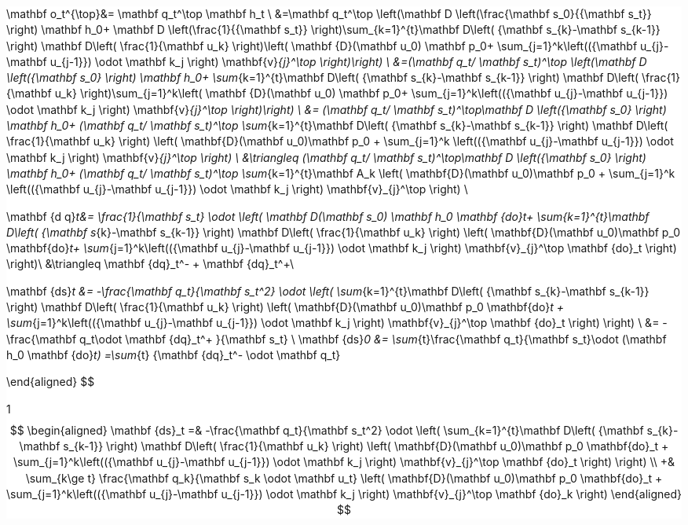\mathbf o_t^{\top}&= \mathbf q_t^\top \mathbf h_t \\
&=\mathbf q_t^\top \left(\mathbf D \left(\frac{\mathbf s_0}{{\mathbf s_t}} \right) \mathbf h_0+ \mathbf D \left(\frac{1}{{\mathbf s_t}} \right)\sum_{k=1}^{t}\mathbf D\left( {\mathbf s_{k}-\mathbf s_{k-1}} \right)
\mathbf D\left( \frac{1}{\mathbf u_k} \right)\left( \mathbf {D}(\mathbf u_0) \mathbf p_0+ \sum_{j=1}^k\left(({\mathbf u_{j}-\mathbf u_{j-1}}) \odot \mathbf k_j \right) \mathbf{v}_{j}^\top  \right)\right) \\
&=(\mathbf q_t/ \mathbf s_t)^\top \left(\mathbf D \left({\mathbf s_0} \right) \mathbf h_0+ \sum_{k=1}^{t}\mathbf D\left( {\mathbf s_{k}-\mathbf s_{k-1}} \right)
\mathbf D\left( \frac{1}{\mathbf u_k} \right)\sum_{j=1}^k\left( \mathbf {D}(\mathbf u_0) \mathbf p_0+ \sum_{j=1}^k\left(({\mathbf u_{j}-\mathbf u_{j-1}}) \odot \mathbf k_j \right) \mathbf{v}_{j}^\top  \right)\right) \\
&= (\mathbf q_t/ \mathbf s_t)^\top\mathbf D \left({\mathbf s_0} \right) \mathbf h_0+ (\mathbf q_t/ \mathbf s_t)^\top \sum_{k=1}^{t}\mathbf D\left( {\mathbf s_{k}-\mathbf s_{k-1}} \right)
\mathbf D\left( \frac{1}{\mathbf u_k} \right)
\left(
\mathbf{D}(\mathbf u_0)\mathbf p_0 +
\sum_{j=1}^k  \left(({\mathbf u_{j}-\mathbf u_{j-1}}) \odot \mathbf k_j \right) \mathbf{v}_{j}^\top  \right) \\
&\triangleq (\mathbf q_t/ \mathbf s_t)^\top\mathbf D \left({\mathbf s_0} \right) \mathbf h_0+ (\mathbf q_t/ \mathbf s_t)^\top \sum_{k=1}^{t}\mathbf A_k \left(
\mathbf{D}(\mathbf u_0)\mathbf p_0 +
\sum_{j=1}^k  \left(({\mathbf u_{j}-\mathbf u_{j-1}}) \odot \mathbf k_j \right) \mathbf{v}_{j}^\top  \right) \\


\mathbf {d q}_t&=  \frac{1}{\mathbf s_t} \odot \left(
\mathbf D(\mathbf s_0) \mathbf h_0 \mathbf {do}_t+
\sum_{k=1}^{t}\mathbf D\left( {\mathbf s_{k}-\mathbf s_{k-1}} \right)
\mathbf D\left( \frac{1}{\mathbf u_k} \right)
\left(
\mathbf{D}(\mathbf u_0)\mathbf p_0 \mathbf{do}_t+
\sum_{j=1}^k\left(({\mathbf u_{j}-\mathbf u_{j-1}}) \odot \mathbf k_j \right) \mathbf{v}_{j}^\top  \mathbf {do}_t  \right) \right)\\
&\triangleq   \mathbf {dq}_t^- +  \mathbf {dq}_t^+\\


\mathbf {ds}_t &= -\frac{\mathbf q_t}{\mathbf s_t^2} \odot \left( \sum_{k=1}^{t}\mathbf D\left( {\mathbf s_{k}-\mathbf s_{k-1}} \right)
\mathbf D\left( \frac{1}{\mathbf u_k} \right)
\left( \mathbf{D}(\mathbf u_0)\mathbf p_0 \mathbf{do}_t + \sum_{j=1}^k\left(({\mathbf u_{j}-\mathbf u_{j-1}}) \odot \mathbf k_j \right) \mathbf{v}_{j}^\top \mathbf {do}_t    \right) \right)  \\
&= -\frac{\mathbf q_t\odot \mathbf {dq}_t^+ }{\mathbf s_t}   \\
\mathbf {ds}_0 &= \sum_{t}\frac{\mathbf q_t}{\mathbf s_t}\odot  (\mathbf h_0 \mathbf {do}_t)
=\sum_{t} {\mathbf {dq}_t^- \odot  \mathbf q_t}

\end{aligned}
$$




1
$$
\begin{aligned}
\mathbf {ds}_t =& -\frac{\mathbf q_t}{\mathbf s_t^2} \odot \left( \sum_{k=1}^{t}\mathbf D\left( {\mathbf s_{k}-\mathbf s_{k-1}} \right)
\mathbf D\left( \frac{1}{\mathbf u_k} \right)
\left( \mathbf{D}(\mathbf u_0)\mathbf p_0 \mathbf{do}_t + \sum_{j=1}^k\left(({\mathbf u_{j}-\mathbf u_{j-1}}) \odot \mathbf k_j \right) \mathbf{v}_{j}^\top \mathbf {do}_t    \right) \right) \\
+& \sum_{k\ge t} \frac{\mathbf q_k}{\mathbf s_k \odot \mathbf u_t}
\left( \mathbf{D}(\mathbf u_0)\mathbf p_0 \mathbf{do}_t + \sum_{j=1}^k\left(({\mathbf u_{j}-\mathbf u_{j-1}}) \odot \mathbf k_j \right) \mathbf{v}_{j}^\top \mathbf {do}_k    \right)
\end{aligned}
$$

